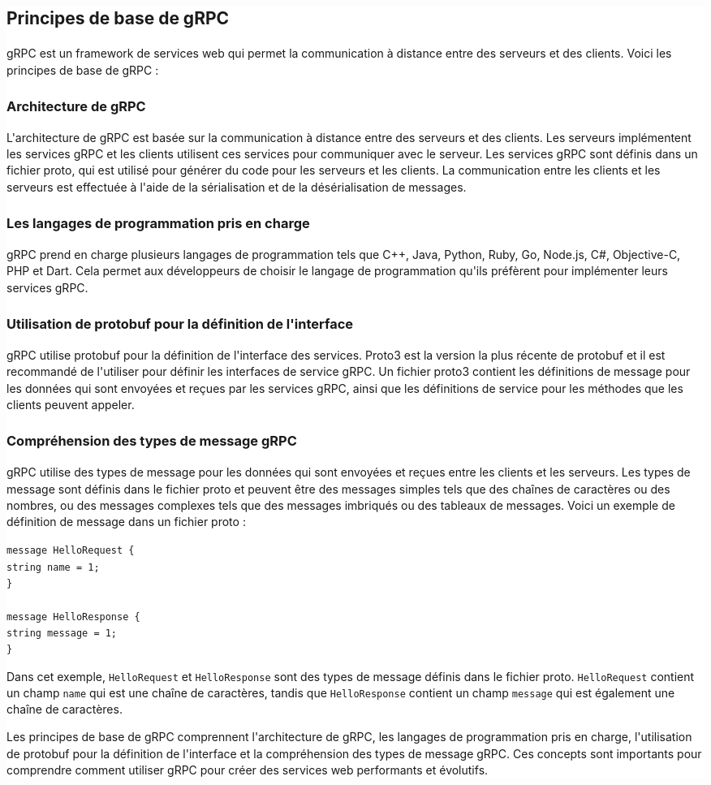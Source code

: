 ## Principes de base de gRPC

gRPC est un framework de services web qui permet la communication à distance entre des serveurs et des clients. Voici les principes de base de gRPC :

### Architecture de gRPC

L'architecture de gRPC est basée sur la communication à distance entre des serveurs et des clients. Les serveurs implémentent les services gRPC et les clients utilisent ces services pour communiquer avec le serveur. Les services gRPC sont définis dans un fichier proto, qui est utilisé pour générer du code pour les serveurs et les clients. La communication entre les clients et les serveurs est effectuée à l'aide de la sérialisation et de la désérialisation de messages.

### Les langages de programmation pris en charge

gRPC prend en charge plusieurs langages de programmation tels que C++, Java, Python, Ruby, Go, Node.js, C#, Objective-C, PHP et Dart. Cela permet aux développeurs de choisir le langage de programmation qu'ils préfèrent pour implémenter leurs services gRPC.

### Utilisation de protobuf pour la définition de l'interface

gRPC utilise protobuf pour la définition de l'interface des services. Proto3 est la version la plus récente de protobuf et il est recommandé de l'utiliser pour définir les interfaces de service gRPC. Un fichier proto3 contient les définitions de message pour les données qui sont envoyées et reçues par les services gRPC, ainsi que les définitions de service pour les méthodes que les clients peuvent appeler.

### Compréhension des types de message gRPC

gRPC utilise des types de message pour les données qui sont envoyées et reçues entre les clients et les serveurs. Les types de message sont définis dans le fichier proto et peuvent être des messages simples tels que des chaînes de caractères ou des nombres, ou des messages complexes tels que des messages imbriqués ou des tableaux de messages. Voici un exemple de définition de message dans un fichier proto :

```
message HelloRequest {
string name = 1;
}

message HelloResponse {
string message = 1;
}
```


Dans cet exemple, `HelloRequest` et `HelloResponse` sont des types de message définis dans le fichier proto. `HelloRequest` contient un champ `name` qui est une chaîne de caractères, tandis que `HelloResponse` contient un champ `message` qui est également une chaîne de caractères.

Les principes de base de gRPC comprennent l'architecture de gRPC, les langages de programmation pris en charge, l'utilisation de protobuf pour la définition de l'interface et la compréhension des types de message gRPC. Ces concepts sont importants pour comprendre comment utiliser gRPC pour créer des services web performants et évolutifs.
